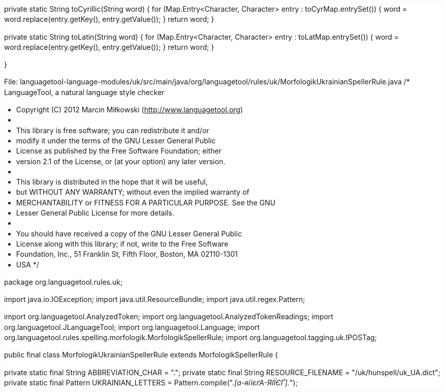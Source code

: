   private static String toCyrillic(String word) {
    for (Map.Entry<Character, Character> entry : toCyrMap.entrySet()) {
      word = word.replace(entry.getKey(), entry.getValue());
    }
    return word;
  }

  private static String toLatin(String word) {
    for (Map.Entry<Character, Character> entry : toLatMap.entrySet()) {
      word = word.replace(entry.getKey(), entry.getValue());
    }
    return word;
  }

}


File: languagetool-language-modules/uk/src/main/java/org/languagetool/rules/uk/MorfologikUkrainianSpellerRule.java
/* LanguageTool, a natural language style checker 
 * Copyright (C) 2012 Marcin Miłkowski (http://www.languagetool.org)
 * 
 * This library is free software; you can redistribute it and/or
 * modify it under the terms of the GNU Lesser General Public
 * License as published by the Free Software Foundation; either
 * version 2.1 of the License, or (at your option) any later version.
 *
 * This library is distributed in the hope that it will be useful,
 * but WITHOUT ANY WARRANTY; without even the implied warranty of
 * MERCHANTABILITY or FITNESS FOR A PARTICULAR PURPOSE.  See the GNU
 * Lesser General Public License for more details.
 *
 * You should have received a copy of the GNU Lesser General Public
 * License along with this library; if not, write to the Free Software
 * Foundation, Inc., 51 Franklin St, Fifth Floor, Boston, MA  02110-1301
 * USA
 */

package org.languagetool.rules.uk;

import java.io.IOException;
import java.util.ResourceBundle;
import java.util.regex.Pattern;

import org.languagetool.AnalyzedToken;
import org.languagetool.AnalyzedTokenReadings;
import org.languagetool.JLanguageTool;
import org.languagetool.Language;
import org.languagetool.rules.spelling.morfologik.MorfologikSpellerRule;
import org.languagetool.tagging.uk.IPOSTag;

public final class MorfologikUkrainianSpellerRule extends MorfologikSpellerRule {

  private static final String ABBREVIATION_CHAR = ".";
  private static final String RESOURCE_FILENAME = "/uk/hunspell/uk_UA.dict";
  private static final Pattern UKRAINIAN_LETTERS = Pattern.compile(".*[а-яіїєґА-ЯІЇЄҐ].*");
